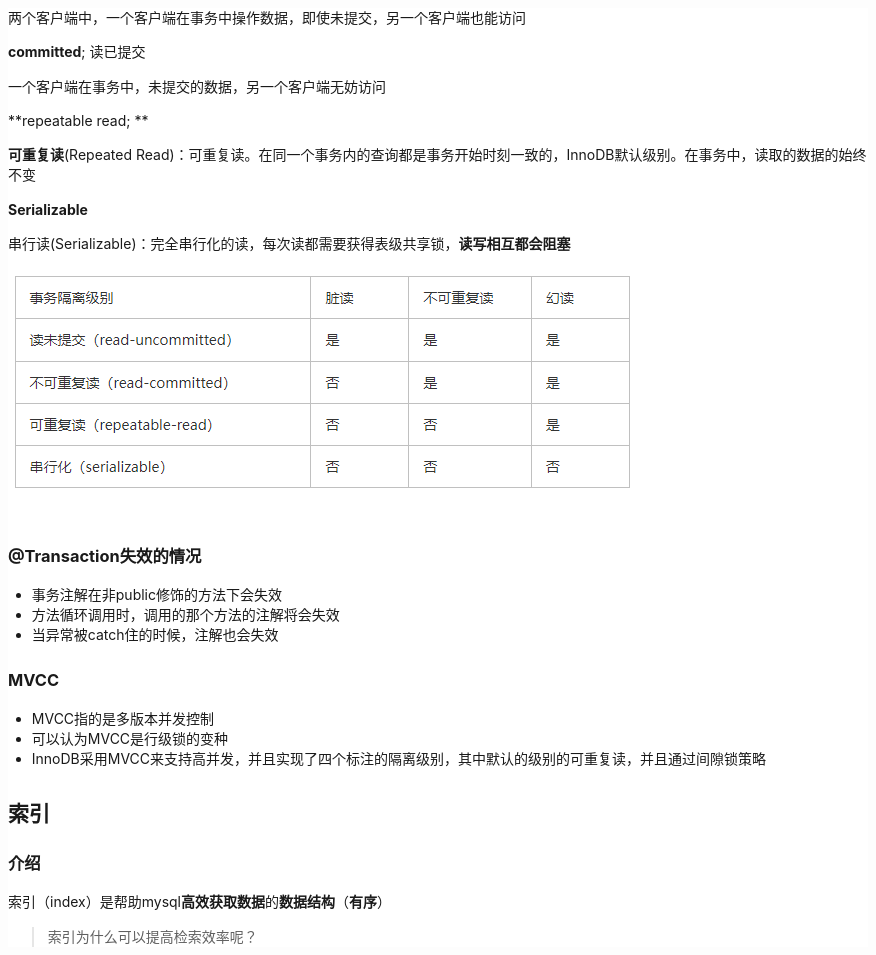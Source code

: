 两个客户端中，一个客户端在事务中操作数据，即使未提交，另一个客户端也能访问



**committed**;      读已提交

一个客户端在事务中，未提交的数据，另一个客户端无妨访问



**repeatable read; **   

**可重复读**(Repeated Read)：可重复读。在同一个事务内的查询都是事务开始时刻一致的，InnoDB默认级别。在事务中，读取的数据的始终不变



**Serializable**

串行读(Serializable)：完全串行化的读，每次读都需要获得表级共享锁，**读写相互都会阻塞**

![image-20220322214950657](img\6.png)



### @Transaction失效的情况

- 事务注解在非public修饰的方法下会失效
- 方法循环调用时，调用的那个方法的注解将会失效
- 当异常被catch住的时候，注解也会失效



### MVCC

- MVCC指的是多版本并发控制
- 可以认为MVCC是行级锁的变种
- InnoDB采用MVCC来支持高并发，并且实现了四个标注的隔离级别，其中默认的级别的可重复读，并且通过间隙锁策略

## 索引

### 介绍

索引（index）是帮助mysql**高效获取数据**的**数据结构**（**有序**）

> 索引为什么可以提高检索效率呢？
